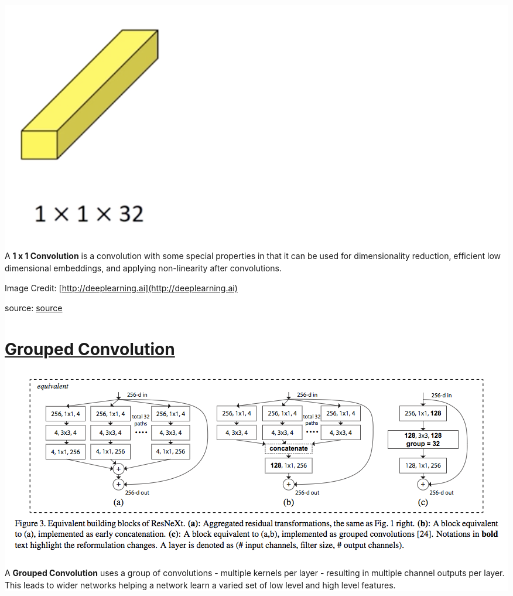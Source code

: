 ![](./img/Screen_Shot_2020-05-24_at_12.59.06_AM_LxUvPQA.png)

A **1 x 1 Convolution** is a convolution with some special properties in that it can be used for dimensionality reduction, efficient low dimensional embeddings, and applying non-linearity after convolutions.

Image Credit: [http://deeplearning.ai](http://deeplearning.ai)

source: [source](http://arxiv.org/abs/1312.4400v3)
# [Grouped Convolution](https://paperswithcode.com/method/grouped-convolution)
![](./img/0_7mD7QoJTtJDDFjuL.png)

A **Grouped Convolution** uses a group of convolutions - multiple kernels per layer - resulting in multiple channel outputs per layer. This leads to wider networks helping a network learn a varied set of low level and high level features.
